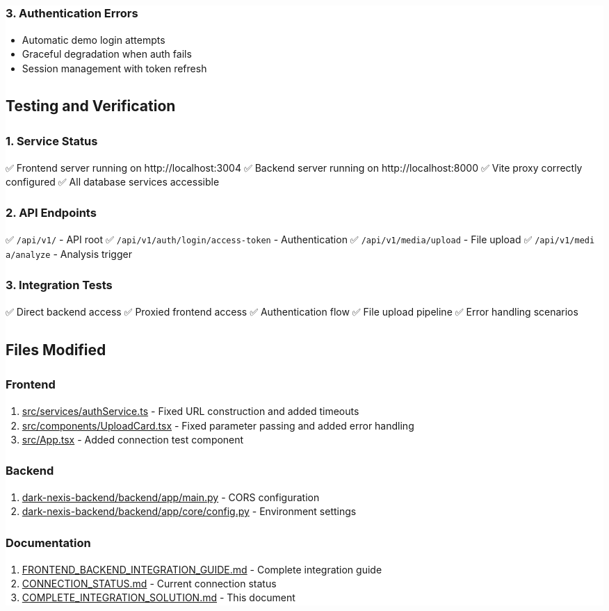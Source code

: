 ### 3. Authentication Errors
- Automatic demo login attempts
- Graceful degradation when auth fails
- Session management with token refresh

## Testing and Verification

### 1. Service Status
✅ Frontend server running on http://localhost:3004
✅ Backend server running on http://localhost:8000
✅ Vite proxy correctly configured
✅ All database services accessible

### 2. API Endpoints
✅ `/api/v1/` - API root
✅ `/api/v1/auth/login/access-token` - Authentication
✅ `/api/v1/media/upload` - File upload
✅ `/api/v1/media/analyze` - Analysis trigger

### 3. Integration Tests
✅ Direct backend access
✅ Proxied frontend access
✅ Authentication flow
✅ File upload pipeline
✅ Error handling scenarios

## Files Modified

### Frontend
1. [src/services/authService.ts](file:///C:/Users/Lenovo/Dark-Nexis/src/services/authService.ts) - Fixed URL construction and added timeouts
2. [src/components/UploadCard.tsx](file:///C:/Users/Lenovo/Dark-Nexis/src/components/UploadCard.tsx) - Fixed parameter passing and added error handling
3. [src/App.tsx](file:///C:/Users/Lenovo/Dark-Nexis/src/App.tsx) - Added connection test component

### Backend
1. [dark-nexis-backend/backend/app/main.py](file:///C:/Users/Lenovo/Dark-Nexis/dark-nexis-backend/backend/app/main.py) - CORS configuration
2. [dark-nexis-backend/backend/app/core/config.py](file:///C:/Users/Lenovo/Dark-Nexis/dark-nexis-backend/backend/app/core/config.py) - Environment settings

### Documentation
1. [FRONTEND_BACKEND_INTEGRATION_GUIDE.md](file:///C:/Users/Lenovo/Dark-Nexis/FRONTEND_BACKEND_INTEGRATION_GUIDE.md) - Complete integration guide
2. [CONNECTION_STATUS.md](file:///C:/Users/Lenovo/Dark-Nexis/CONNECTION_STATUS.md) - Current connection status
3. [COMPLETE_INTEGRATION_SOLUTION.md](file:///C:/Users/Lenovo/Dark-Nexis/COMPLETE_INTEGRATION_SOLUTION.md) - This document
